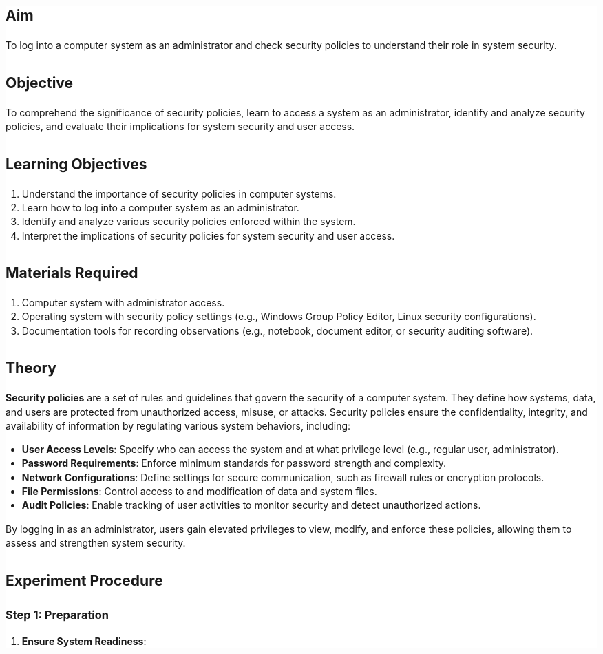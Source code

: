 ## Aim

To log into a computer system as an administrator and check security policies to understand their role in system security.

## Objective

To comprehend the significance of security policies, learn to access a system as an administrator, identify and analyze security policies, and evaluate their implications for system security and user access.

## Learning Objectives

1. Understand the importance of security policies in computer systems.
2. Learn how to log into a computer system as an administrator.
3. Identify and analyze various security policies enforced within the system.
4. Interpret the implications of security policies for system security and user access.

## Materials Required

1. Computer system with administrator access.
2. Operating system with security policy settings (e.g., Windows Group Policy Editor, Linux security configurations).
3. Documentation tools for recording observations (e.g., notebook, document editor, or security auditing software).

## Theory

**Security policies** are a set of rules and guidelines that govern the security of a computer system. They define how systems, data, and users are protected from unauthorized access, misuse, or attacks. Security policies ensure the confidentiality, integrity, and availability of information by regulating various system behaviors, including:

- **User Access Levels**: Specify who can access the system and at what privilege level (e.g., regular user, administrator).
- **Password Requirements**: Enforce minimum standards for password strength and complexity.
- **Network Configurations**: Define settings for secure communication, such as firewall rules or encryption protocols.
- **File Permissions**: Control access to and modification of data and system files.
- **Audit Policies**: Enable tracking of user activities to monitor security and detect unauthorized actions.

By logging in as an administrator, users gain elevated privileges to view, modify, and enforce these policies, allowing them to assess and strengthen system security.

## Experiment Procedure

### Step 1: Preparation

1. **Ensure System Readiness**:
